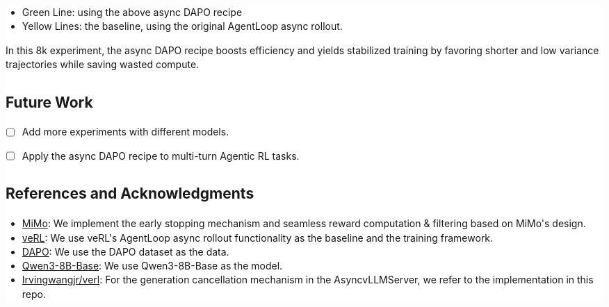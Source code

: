 - Green Line: using the above async DAPO recipe
- Yellow Lines: the baseline, using the original AgentLoop async rollout.

In this 8k experiment, the async DAPO recipe boosts efficiency and yields stabilized training by favoring shorter and low variance trajectories while saving wasted compute.

## Future Work

- [ ] Add more experiments with different models.
- [ ] Apply the async DAPO recipe to multi-turn Agentic RL tasks.


## References and Acknowledgments

- [MiMo](https://arxiv.org/abs/2505.07608): We implement the early stopping mechanism and seamless reward computation & filtering based on MiMo's design.
- [veRL](https://github.com/volcengine/verl): We use veRL's AgentLoop async rollout functionality as the baseline and the training framework.
- [DAPO](https://github.com/BytedTsinghua-SIA/DAPO): We use the DAPO dataset as the data.
- [Qwen3-8B-Base](https://huggingface.co/Qwen/Qwen3-8B-Base): We use Qwen3-8B-Base as the model.
- [Irvingwangjr/verl](https://github.com/Irvingwangjr/verl): For the generation cancellation mechanism in the AsyncvLLMServer, we refer to the implementation in this repo.